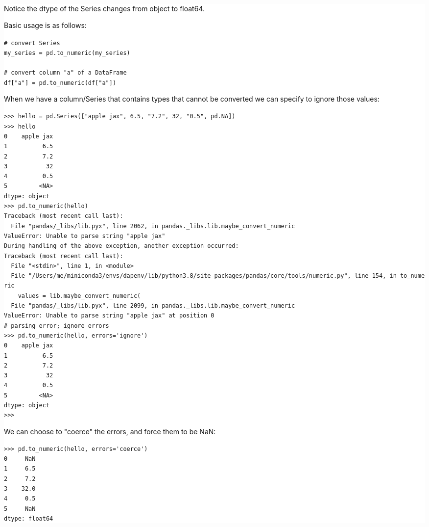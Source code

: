 Notice the dtype of the Series changes from object to float64. 

Basic usage is as follows:

```
# convert Series
my_series = pd.to_numeric(my_series)

# convert column "a" of a DataFrame
df["a"] = pd.to_numeric(df["a"])
```

When we have a column/Series that contains types that cannot be converted we can specify to ignore those values:

```
>>> hello = pd.Series(["apple jax", 6.5, "7.2", 32, "0.5", pd.NA])
>>> hello
0    apple jax
1          6.5
2          7.2
3           32
4          0.5
5         <NA>
dtype: object
>>> pd.to_numeric(hello)
Traceback (most recent call last):
  File "pandas/_libs/lib.pyx", line 2062, in pandas._libs.lib.maybe_convert_numeric
ValueError: Unable to parse string "apple jax"
During handling of the above exception, another exception occurred:
Traceback (most recent call last):
  File "<stdin>", line 1, in <module>
  File "/Users/me/miniconda3/envs/dapenv/lib/python3.8/site-packages/pandas/core/tools/numeric.py", line 154, in to_numeric
    values = lib.maybe_convert_numeric(
  File "pandas/_libs/lib.pyx", line 2099, in pandas._libs.lib.maybe_convert_numeric
ValueError: Unable to parse string "apple jax" at position 0
# parsing error; ignore errors
>>> pd.to_numeric(hello, errors='ignore')
0    apple jax
1          6.5
2          7.2
3           32
4          0.5
5         <NA>
dtype: object
>>> 
```

We can choose to "coerce" the errors, and force them to be NaN:

```
>>> pd.to_numeric(hello, errors='coerce')
0     NaN
1     6.5
2     7.2
3    32.0
4     0.5
5     NaN
dtype: float64
```

